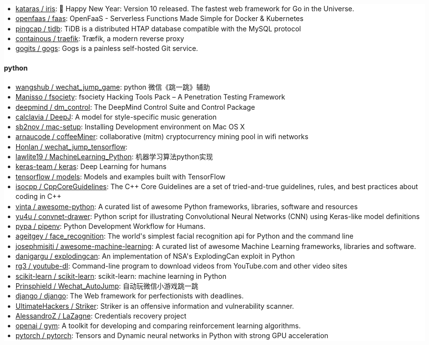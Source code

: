 * [kataras / iris](https://github.com/kataras/iris):  🎁 Happy New Year: Version 10 released. The fastest web framework for Go in the Universe.
* [openfaas / faas](https://github.com/openfaas/faas):  OpenFaaS - Serverless Functions Made Simple for Docker & Kubernetes
* [pingcap / tidb](https://github.com/pingcap/tidb):  TiDB is a distributed HTAP database compatible with the MySQL protocol
* [containous / traefik](https://github.com/containous/traefik):  Træfik, a modern reverse proxy
* [gogits / gogs](https://github.com/gogits/gogs):  Gogs is a painless self-hosted Git service.

#### python

* [wangshub / wechat_jump_game](https://github.com/wangshub/wechat_jump_game):  python 微信《跳一跳》辅助
* [Manisso / fsociety](https://github.com/Manisso/fsociety):  fsociety Hacking Tools Pack – A Penetration Testing Framework
* [deepmind / dm_control](https://github.com/deepmind/dm_control):  The DeepMind Control Suite and Control Package
* [calclavia / DeepJ](https://github.com/calclavia/DeepJ):  A model for style-specific music generation
* [sb2nov / mac-setup](https://github.com/sb2nov/mac-setup):  Installing Development environment on Mac OS X
* [arnaucode / coffeeMiner](https://github.com/arnaucode/coffeeMiner):  collaborative (mitm) cryptocurrency mining pool in wifi networks
* [Honlan / wechat_jump_tensorflow](https://github.com/Honlan/wechat_jump_tensorflow):  
* [lawlite19 / MachineLearning_Python](https://github.com/lawlite19/MachineLearning_Python):  机器学习算法python实现
* [keras-team / keras](https://github.com/keras-team/keras):  Deep Learning for humans
* [tensorflow / models](https://github.com/tensorflow/models):  Models and examples built with TensorFlow
* [isocpp / CppCoreGuidelines](https://github.com/isocpp/CppCoreGuidelines):  The C++ Core Guidelines are a set of tried-and-true guidelines, rules, and best practices about coding in C++
* [vinta / awesome-python](https://github.com/vinta/awesome-python):  A curated list of awesome Python frameworks, libraries, software and resources
* [yu4u / convnet-drawer](https://github.com/yu4u/convnet-drawer):  Python script for illustrating Convolutional Neural Networks (CNN) using Keras-like model definitions
* [pypa / pipenv](https://github.com/pypa/pipenv):  Python Development Workflow for Humans.
* [ageitgey / face_recognition](https://github.com/ageitgey/face_recognition):  The world's simplest facial recognition api for Python and the command line
* [josephmisiti / awesome-machine-learning](https://github.com/josephmisiti/awesome-machine-learning):  A curated list of awesome Machine Learning frameworks, libraries and software.
* [danigargu / explodingcan](https://github.com/danigargu/explodingcan):  An implementation of NSA's ExplodingCan exploit in Python
* [rg3 / youtube-dl](https://github.com/rg3/youtube-dl):  Command-line program to download videos from YouTube.com and other video sites
* [scikit-learn / scikit-learn](https://github.com/scikit-learn/scikit-learn):  scikit-learn: machine learning in Python
* [Prinsphield / Wechat_AutoJump](https://github.com/Prinsphield/Wechat_AutoJump):  自动玩微信小游戏跳一跳
* [django / django](https://github.com/django/django):  The Web framework for perfectionists with deadlines.
* [UltimateHackers / Striker](https://github.com/UltimateHackers/Striker):  Striker is an offensive information and vulnerability scanner.
* [AlessandroZ / LaZagne](https://github.com/AlessandroZ/LaZagne):  Credentials recovery project
* [openai / gym](https://github.com/openai/gym):  A toolkit for developing and comparing reinforcement learning algorithms.
* [pytorch / pytorch](https://github.com/pytorch/pytorch):  Tensors and Dynamic neural networks in Python with strong GPU acceleration
